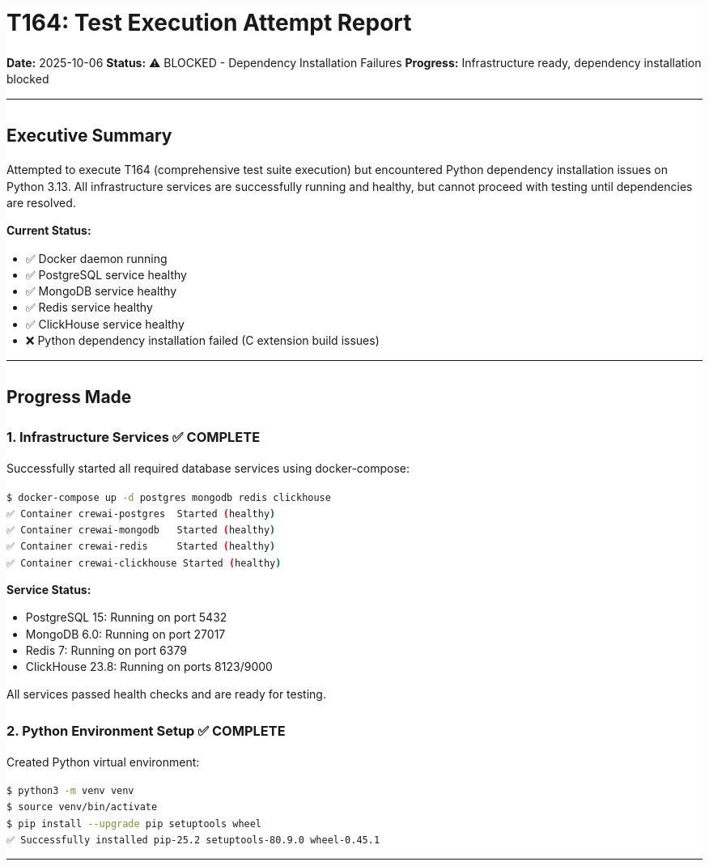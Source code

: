 # T164: Test Execution Attempt Report

**Date:** 2025-10-06
**Status:** ⚠️ BLOCKED - Dependency Installation Failures
**Progress:** Infrastructure ready, dependency installation blocked

---

## Executive Summary

Attempted to execute T164 (comprehensive test suite execution) but encountered Python dependency installation issues on Python 3.13. All infrastructure services are successfully running and healthy, but cannot proceed with testing until dependencies are resolved.

**Current Status:**
- ✅ Docker daemon running
- ✅ PostgreSQL service healthy
- ✅ MongoDB service healthy
- ✅ Redis service healthy
- ✅ ClickHouse service healthy
- ❌ Python dependency installation failed (C extension build issues)

---

## Progress Made

### 1. Infrastructure Services ✅ COMPLETE

Successfully started all required database services using docker-compose:

```bash
$ docker-compose up -d postgres mongodb redis clickhouse
✅ Container crewai-postgres  Started (healthy)
✅ Container crewai-mongodb   Started (healthy)
✅ Container crewai-redis     Started (healthy)
✅ Container crewai-clickhouse Started (healthy)
```

**Service Status:**
- PostgreSQL 15: Running on port 5432
- MongoDB 6.0: Running on port 27017
- Redis 7: Running on port 6379
- ClickHouse 23.8: Running on ports 8123/9000

All services passed health checks and are ready for testing.

### 2. Python Environment Setup ✅ COMPLETE

Created Python virtual environment:
```bash
$ python3 -m venv venv
$ source venv/bin/activate
$ pip install --upgrade pip setuptools wheel
✅ Successfully installed pip-25.2 setuptools-80.9.0 wheel-0.45.1
```

---